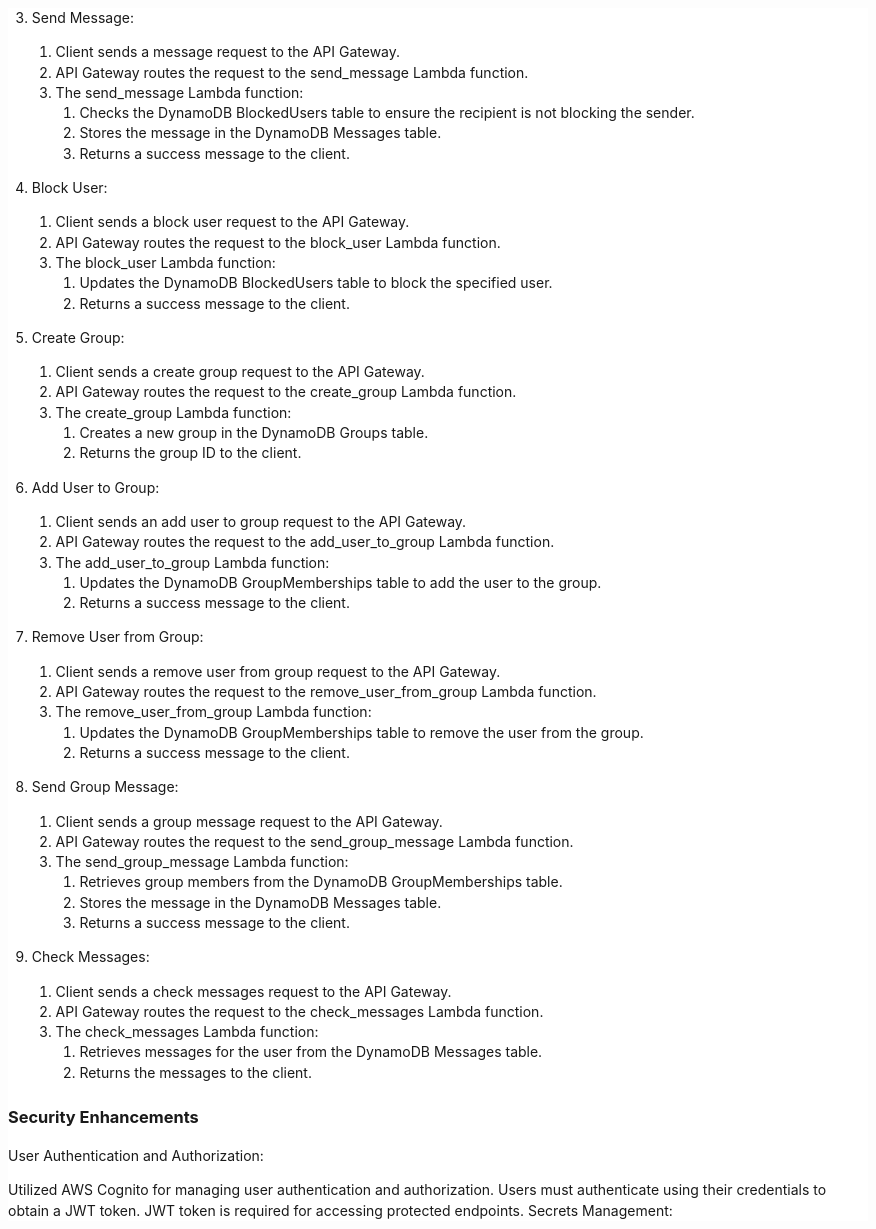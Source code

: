 3. Send Message:
    1. Client sends a message request to the API Gateway.
    2. API Gateway routes the request to the send_message Lambda function.
    3. The send_message Lambda function:
        1. Checks the DynamoDB BlockedUsers table to ensure the recipient is not blocking the sender.
        2. Stores the message in the DynamoDB Messages table.
        3. Returns a success message to the client.

4. Block User:
    1. Client sends a block user request to the API Gateway.
    2. API Gateway routes the request to the block_user Lambda function.
    3. The block_user Lambda function:
        1. Updates the DynamoDB BlockedUsers table to block the specified user.
        2. Returns a success message to the client.

5. Create Group:
    1. Client sends a create group request to the API Gateway.
    2. API Gateway routes the request to the create_group Lambda function.
    3. The create_group Lambda function:
        1. Creates a new group in the DynamoDB Groups table.
        2. Returns the group ID to the client.
6. Add User to Group:
    1. Client sends an add user to group request to the API Gateway.
    2. API Gateway routes the request to the add_user_to_group Lambda function.
    3. The add_user_to_group Lambda function:
        1. Updates the DynamoDB GroupMemberships table to add the user to the group.
        2. Returns a success message to the client.
7. Remove User from Group:
    1. Client sends a remove user from group request to the API Gateway.
    2. API Gateway routes the request to the remove_user_from_group Lambda function.
    3. The remove_user_from_group Lambda function:
        1. Updates the DynamoDB GroupMemberships table to remove the user from the group.
        2. Returns a success message to the client.

8. Send Group Message:
    1. Client sends a group message request to the API Gateway.
    2. API Gateway routes the request to the send_group_message Lambda function.
    3. The send_group_message Lambda function:
        1. Retrieves group members from the DynamoDB GroupMemberships table.
        2. Stores the message in the DynamoDB Messages table.
        3. Returns a success message to the client.
9. Check Messages:

    1. Client sends a check messages request to the API Gateway.
    2. API Gateway routes the request to the check_messages Lambda function.
    3. The check_messages Lambda function:
        1. Retrieves messages for the user from the DynamoDB Messages table.
        2. Returns the messages to the client.

### Security Enhancements
User Authentication and Authorization:

Utilized AWS Cognito for managing user authentication and authorization.
Users must authenticate using their credentials to obtain a JWT token.
JWT token is required for accessing protected endpoints.
Secrets Management:
